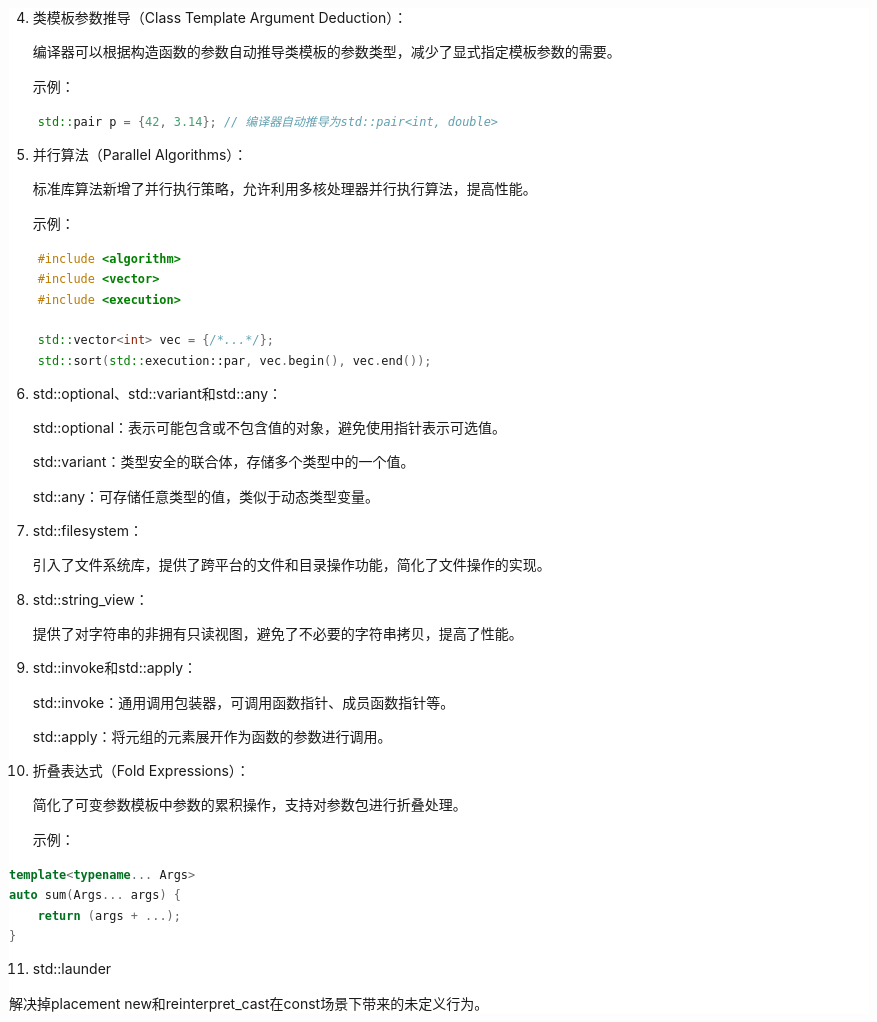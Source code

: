 4. 类模板参数推导（Class Template Argument Deduction）：

   编译器可以根据构造函数的参数自动推导类模板的参数类型，减少了显式指定模板参数的需要。

   示例：

```cpp
    std::pair p = {42, 3.14}; // 编译器自动推导为std::pair<int, double>
```

5. 并行算法（Parallel Algorithms）：

   标准库算法新增了并行执行策略，允许利用多核处理器并行执行算法，提高性能。

   示例：

```cpp
    #include <algorithm>
    #include <vector>
    #include <execution>

    std::vector<int> vec = {/*...*/};
    std::sort(std::execution::par, vec.begin(), vec.end());
```

6. std::optional、std::variant和std::any：

   std::optional：表示可能包含或不包含值的对象，避免使用指针表示可选值。

   std::variant：类型安全的联合体，存储多个类型中的一个值。

   std::any：可存储任意类型的值，类似于动态类型变量。

7. std::filesystem：

   引入了文件系统库，提供了跨平台的文件和目录操作功能，简化了文件操作的实现。

8. std::string_view：

   提供了对字符串的非拥有只读视图，避免了不必要的字符串拷贝，提高了性能。

9. std::invoke和std::apply：

   std::invoke：通用调用包装器，可调用函数指针、成员函数指针等。

   std::apply：将元组的元素展开作为函数的参数进行调用。

10. 折叠表达式（Fold Expressions）：

    简化了可变参数模板中参数的累积操作，支持对参数包进行折叠处理。

    示例：

```c++
template<typename... Args>
auto sum(Args... args) {
    return (args + ...);
}
```

11. std::launder

解决掉placement new和reinterpret_cast在const场景下带来的未定义行为。
